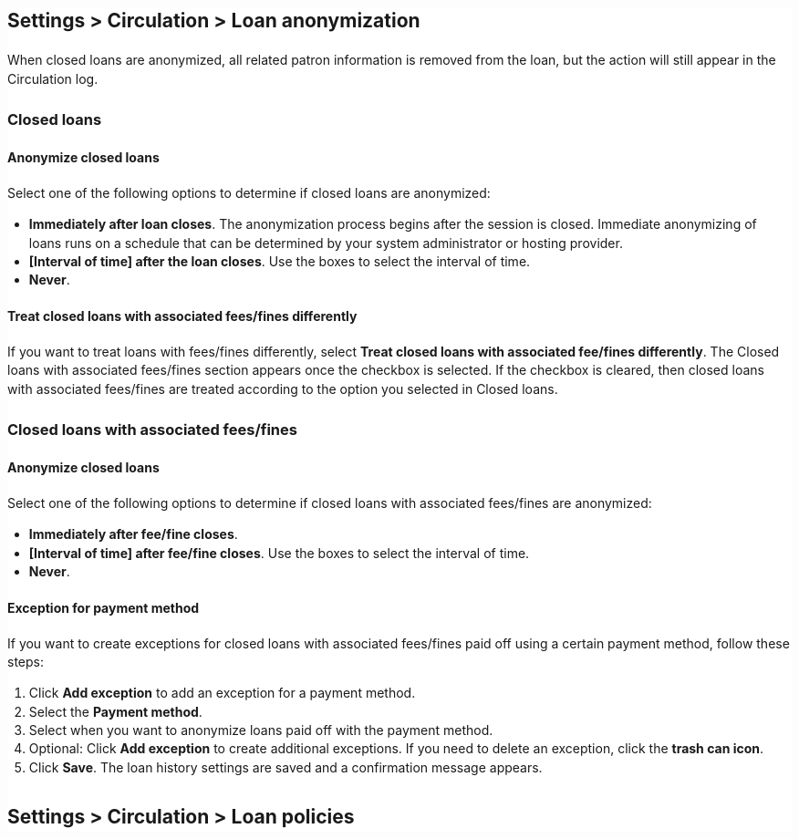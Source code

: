 
## Settings > Circulation > Loan anonymization

When closed loans are anonymized, all related patron information is removed from the loan, but the action will still appear in the Circulation log.

### Closed loans

#### Anonymize closed loans

Select one of the following options to determine if closed loans are anonymized:

* **Immediately after loan closes**. The anonymization process begins after the session is closed. Immediate anonymizing of loans runs on a schedule that can be determined by your system administrator or hosting provider.
* **[Interval of time] after the loan closes**. Use the boxes to select the interval of time.
* **Never**.


#### Treat closed loans with associated fees/fines differently

If you want to treat loans with fees/fines differently, select **Treat closed loans with associated fee/fines differently**. The Closed loans with associated fees/fines section appears once the checkbox is selected. If the checkbox is cleared, then closed loans with associated fees/fines are treated according to the option you selected in Closed loans.


### Closed loans with associated fees/fines


#### Anonymize closed loans

Select one of the following options to determine if closed loans with associated fees/fines are anonymized:

* **Immediately after fee/fine closes**.
* **[Interval of time] after fee/fine closes**. Use the boxes to select the interval of time.
* **Never**.


#### Exception for payment method

If you want to create exceptions for closed loans with associated fees/fines paid off using a certain payment method, follow these steps:

1. Click **Add exception** to add an exception for a payment method.
2. Select the **Payment method**.
3. Select when you want to anonymize loans paid off with the payment method.
4. Optional: Click **Add exception** to create additional exceptions. If you need to delete an exception, click the **trash can icon**.
5. Click **Save**. The loan history settings are saved and a confirmation message appears.


## Settings > Circulation > Loan policies

